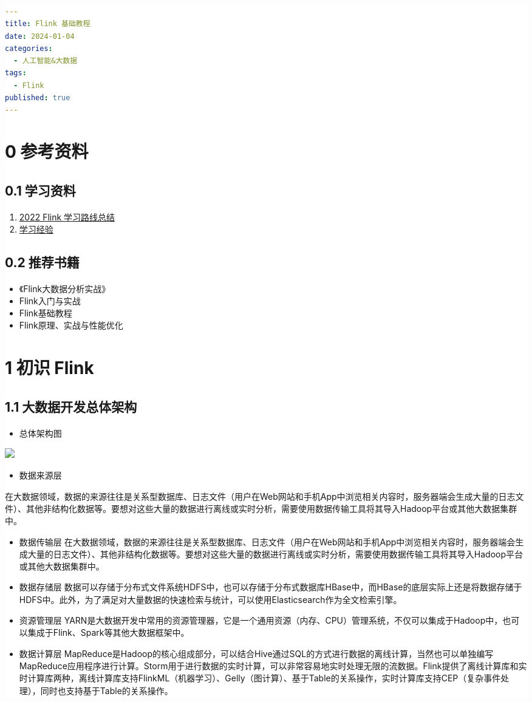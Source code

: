```yaml
---
title: Flink 基础教程
date: 2024-01-04
categories:
  - 人工智能&大数据
tags:
  - Flink
published: true
---
```

# 0 参考资料
## 0.1 学习资料

1. [2022 Flink 学习路线总结](https://www.zhihu.com/tardis/zm/art/105620944?source_id=1003)
2. [学习经验](https://www.baispace.cn/article/flink-source.html)

## 0.2 推荐书籍
- 《Flink大数据分析实战》
- Flink入门与实战
- Flink基础教程
- Flink原理、实战与性能优化

# 1 初识 Flink

## 1.1 大数据开发总体架构

- 总体架构图

![](https://raw.githubusercontent.com/BaihlUp/Figurebed/master/2023/20240104163945.png)

- 数据来源层

在大数据领域，数据的来源往往是关系型数据库、日志文件（用户在Web网站和手机App中浏览相关内容时，服务器端会生成大量的日志文件）、其他非结构化数据等。要想对这些大量的数据进行离线或实时分析，需要使用数据传输工具将其导入Hadoop平台或其他大数据集群中。

- 数据传输层
在大数据领域，数据的来源往往是关系型数据库、日志文件（用户在Web网站和手机App中浏览相关内容时，服务器端会生成大量的日志文件）、其他非结构化数据等。要想对这些大量的数据进行离线或实时分析，需要使用数据传输工具将其导入Hadoop平台或其他大数据集群中。

- 数据存储层
数据可以存储于分布式文件系统HDFS中，也可以存储于分布式数据库HBase中，而HBase的底层实际上还是将数据存储于HDFS中。此外，为了满足对大量数据的快速检索与统计，可以使用Elasticsearch作为全文检索引擎。

- 资源管理层
YARN是大数据开发中常用的资源管理器，它是一个通用资源（内存、CPU）管理系统，不仅可以集成于Hadoop中，也可以集成于Flink、Spark等其他大数据框架中。

- 数据计算层
MapReduce是Hadoop的核心组成部分，可以结合Hive通过SQL的方式进行数据的离线计算，当然也可以单独编写MapReduce应用程序进行计算。Storm用于进行数据的实时计算，可以非常容易地实时处理无限的流数据。Flink提供了离线计算库和实时计算库两种，离线计算库支持FlinkML（机器学习）、Gelly（图计算）、基于Table的关系操作，实时计算库支持CEP（复杂事件处理），同时也支持基于Table的关系操作。
